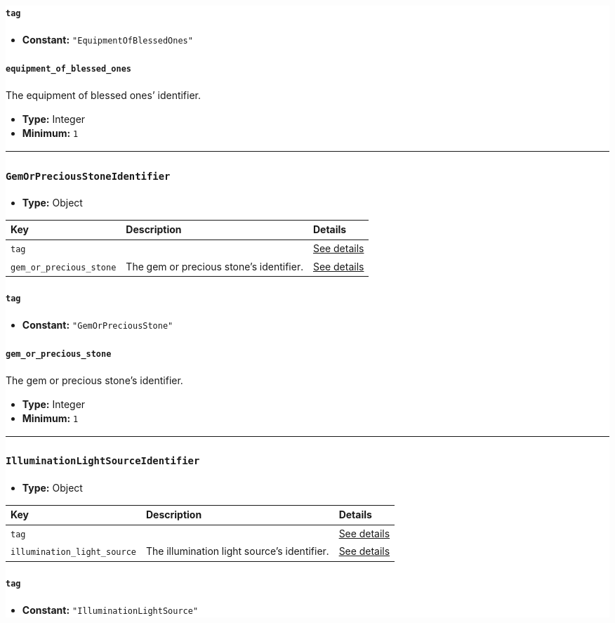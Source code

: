 #### <a name="EquipmentOfBlessedOnesIdentifier/tag"></a> `tag`

- **Constant:** `"EquipmentOfBlessedOnes"`

#### <a name="EquipmentOfBlessedOnesIdentifier/equipment_of_blessed_ones"></a> `equipment_of_blessed_ones`

The equipment of blessed ones’ identifier.

- **Type:** Integer
- **Minimum:** `1`

---

### <a name="GemOrPreciousStoneIdentifier"></a> `GemOrPreciousStoneIdentifier`

- **Type:** Object

Key | Description | Details
:-- | :-- | :--
`tag` |  | <a href="#GemOrPreciousStoneIdentifier/tag">See details</a>
`gem_or_precious_stone` | The gem or precious stone’s identifier. | <a href="#GemOrPreciousStoneIdentifier/gem_or_precious_stone">See details</a>

#### <a name="GemOrPreciousStoneIdentifier/tag"></a> `tag`

- **Constant:** `"GemOrPreciousStone"`

#### <a name="GemOrPreciousStoneIdentifier/gem_or_precious_stone"></a> `gem_or_precious_stone`

The gem or precious stone’s identifier.

- **Type:** Integer
- **Minimum:** `1`

---

### <a name="IlluminationLightSourceIdentifier"></a> `IlluminationLightSourceIdentifier`

- **Type:** Object

Key | Description | Details
:-- | :-- | :--
`tag` |  | <a href="#IlluminationLightSourceIdentifier/tag">See details</a>
`illumination_light_source` | The illumination light source’s identifier. | <a href="#IlluminationLightSourceIdentifier/illumination_light_source">See details</a>

#### <a name="IlluminationLightSourceIdentifier/tag"></a> `tag`

- **Constant:** `"IlluminationLightSource"`
